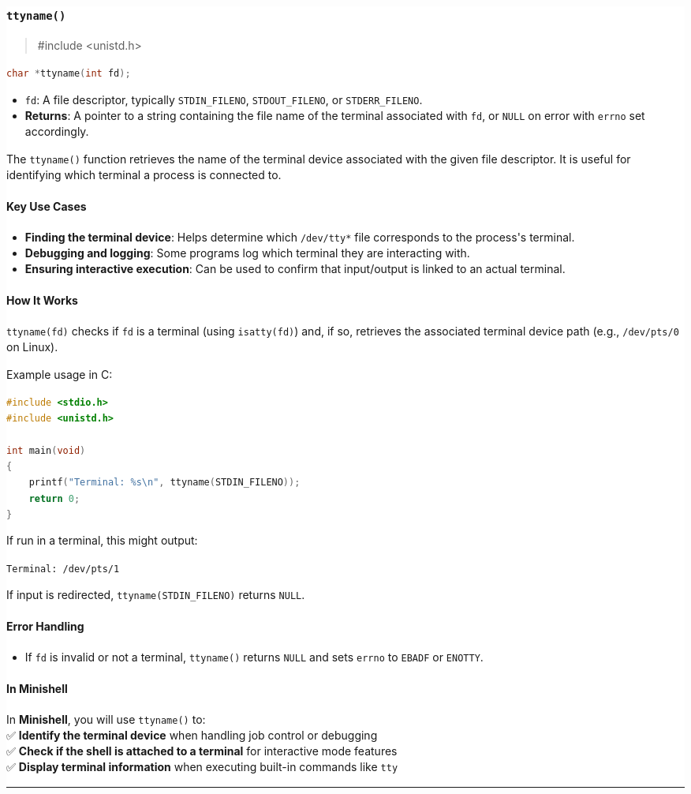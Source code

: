 
### `ttyname()`  

> #include <unistd.h>  

```c
char *ttyname(int fd);
```  

- `fd`: A file descriptor, typically `STDIN_FILENO`, `STDOUT_FILENO`, or `STDERR_FILENO`.  
- **Returns**: A pointer to a string containing the file name of the terminal associated with `fd`, or `NULL` on error with `errno` set accordingly.  

The `ttyname()` function retrieves the name of the terminal device associated with the given file descriptor. It is useful for identifying which terminal a process is connected to.  

#### **Key Use Cases**  
- **Finding the terminal device**: Helps determine which `/dev/tty*` file corresponds to the process's terminal.  
- **Debugging and logging**: Some programs log which terminal they are interacting with.  
- **Ensuring interactive execution**: Can be used to confirm that input/output is linked to an actual terminal.  

#### **How It Works**  
`ttyname(fd)` checks if `fd` is a terminal (using `isatty(fd)`) and, if so, retrieves the associated terminal device path (e.g., `/dev/pts/0` on Linux).  

Example usage in C:  
```c
#include <stdio.h>
#include <unistd.h>

int main(void)
{
    printf("Terminal: %s\n", ttyname(STDIN_FILENO));
    return 0;
}
```
If run in a terminal, this might output:  
```
Terminal: /dev/pts/1
```
If input is redirected, `ttyname(STDIN_FILENO)` returns `NULL`.  

#### **Error Handling**  
- If `fd` is invalid or not a terminal, `ttyname()` returns `NULL` and sets `errno` to `EBADF` or `ENOTTY`.  

#### **In Minishell**  
In **Minishell**, you will use `ttyname()` to:  
✅ **Identify the terminal device** when handling job control or debugging  
✅ **Check if the shell is attached to a terminal** for interactive mode features  
✅ **Display terminal information** when executing built-in commands like `tty`

---
